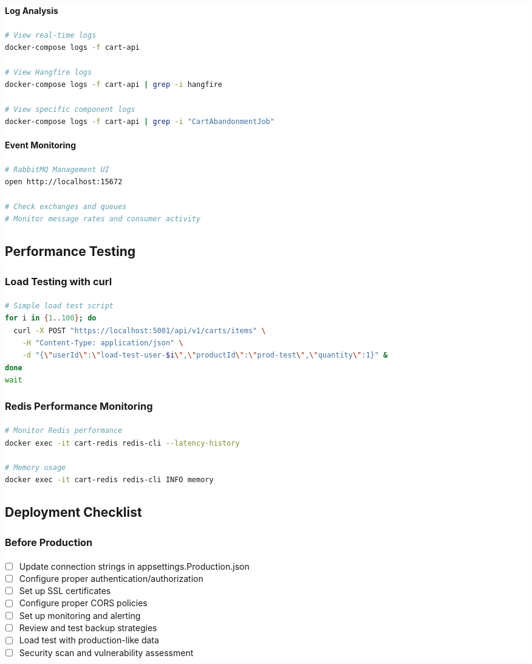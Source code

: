 #### Log Analysis
```bash
# View real-time logs
docker-compose logs -f cart-api

# View Hangfire logs
docker-compose logs -f cart-api | grep -i hangfire

# View specific component logs
docker-compose logs -f cart-api | grep -i "CartAbandonmentJob"
```

#### Event Monitoring
```bash
# RabbitMQ Management UI
open http://localhost:15672

# Check exchanges and queues
# Monitor message rates and consumer activity
```

## Performance Testing

### Load Testing with curl
```bash
# Simple load test script
for i in {1..100}; do
  curl -X POST "https://localhost:5001/api/v1/carts/items" \
    -H "Content-Type: application/json" \
    -d "{\"userId\":\"load-test-user-$i\",\"productId\":\"prod-test\",\"quantity\":1}" &
done
wait
```

### Redis Performance Monitoring
```bash
# Monitor Redis performance
docker exec -it cart-redis redis-cli --latency-history

# Memory usage
docker exec -it cart-redis redis-cli INFO memory
```

## Deployment Checklist

### Before Production
- [ ] Update connection strings in appsettings.Production.json
- [ ] Configure proper authentication/authorization
- [ ] Set up SSL certificates
- [ ] Configure proper CORS policies
- [ ] Set up monitoring and alerting
- [ ] Review and test backup strategies
- [ ] Load test with production-like data
- [ ] Security scan and vulnerability assessment

